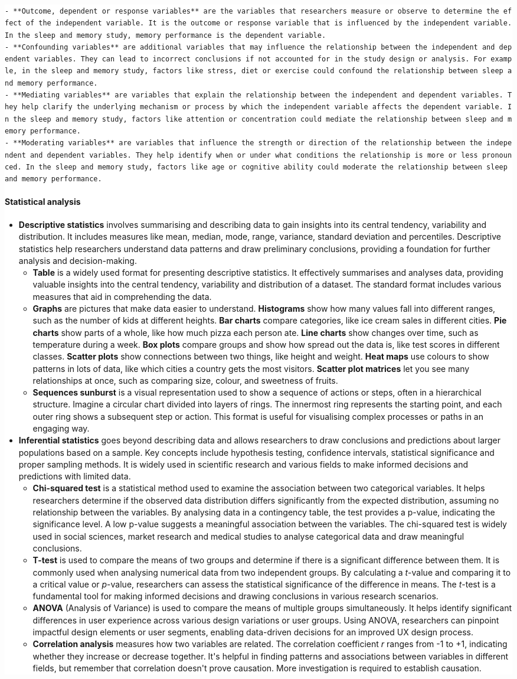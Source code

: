     - **Outcome, dependent or response variables** are the variables that researchers measure or observe to determine the effect of the independent variable. It is the outcome or response variable that is influenced by the independent variable. In the sleep and memory study, memory performance is the dependent variable.
    - **Confounding variables** are additional variables that may influence the relationship between the independent and dependent variables. They can lead to incorrect conclusions if not accounted for in the study design or analysis. For example, in the sleep and memory study, factors like stress, diet or exercise could confound the relationship between sleep and memory performance.
    - **Mediating variables** are variables that explain the relationship between the independent and dependent variables. They help clarify the underlying mechanism or process by which the independent variable affects the dependent variable. In the sleep and memory study, factors like attention or concentration could mediate the relationship between sleep and memory performance.
    - **Moderating variables** are variables that influence the strength or direction of the relationship between the independent and dependent variables. They help identify when or under what conditions the relationship is more or less pronounced. In the sleep and memory study, factors like age or cognitive ability could moderate the relationship between sleep and memory performance.

#### Statistical analysis

- **Descriptive statistics** involves summarising and describing data to gain insights into its central tendency, variability and distribution. It includes measures like mean, median, mode, range, variance, standard deviation and percentiles. Descriptive statistics help researchers understand data patterns and draw preliminary conclusions, providing a foundation for further analysis and decision-making.
    - **Table** is a widely used format for presenting descriptive statistics. It effectively summarises and analyses data, providing valuable insights into the central tendency, variability and distribution of a dataset. The standard format includes various measures that aid in comprehending the data.
    - **Graphs** are pictures that make data easier to understand. **Histograms** show how many values fall into different ranges, such as the number of kids at different heights. **Bar charts** compare categories, like ice cream sales in different cities. **Pie charts** show parts of a whole, like how much pizza each person ate. **Line charts** show changes over time, such as temperature during a week. **Box plots** compare groups and show how spread out the data is, like test scores in different classes. **Scatter plots** show connections between two things, like height and weight. **Heat maps** use colours to show patterns in lots of data, like which cities a country gets the most visitors. **Scatter plot matrices** let you see many relationships at once, such as comparing size, colour, and sweetness of fruits.
    - **Sequences sunburst** is a visual representation used to show a sequence of actions or steps, often in a hierarchical structure. Imagine a circular chart divided into layers of rings. The innermost ring represents the starting point, and each outer ring shows a subsequent step or action. This format is useful for visualising complex processes or paths in an engaging way.
- **Inferential statistics** goes beyond describing data and allows researchers to draw conclusions and predictions about larger populations based on a sample. Key concepts include hypothesis testing, confidence intervals, statistical significance and proper sampling methods. It is widely used in scientific research and various fields to make informed decisions and predictions with limited data.
    - **Chi-squared test** is a statistical method used to examine the association between two categorical variables. It helps researchers determine if the observed data distribution differs significantly from the expected distribution, assuming no relationship between the variables. By analysing data in a contingency table, the test provides a p-value, indicating the significance level. A low p-value suggests a meaningful association between the variables. The chi-squared test is widely used in social sciences, market research and medical studies to analyse categorical data and draw meaningful conclusions.
    - **T-test** is used to compare the means of two groups and determine if there is a significant difference between them. It is commonly used when analysing numerical data from two independent groups. By calculating a *t*-value and comparing it to a critical value or *p*-value, researchers can assess the statistical significance of the difference in means. The *t*-test is a fundamental tool for making informed decisions and drawing conclusions in various research scenarios.
    - **ANOVA** (Analysis of Variance) is used to compare the means of multiple groups simultaneously. It helps identify significant differences in user experience across various design variations or user groups. Using ANOVA, researchers can pinpoint impactful design elements or user segments, enabling data-driven decisions for an improved UX design process.
    - **Correlation analysis** measures how two variables are related. The correlation coefficient *r* ranges from -1 to +1, indicating whether they increase or decrease together. It's helpful in finding patterns and associations between variables in different fields, but remember that correlation doesn't prove causation. More investigation is required to establish causation.